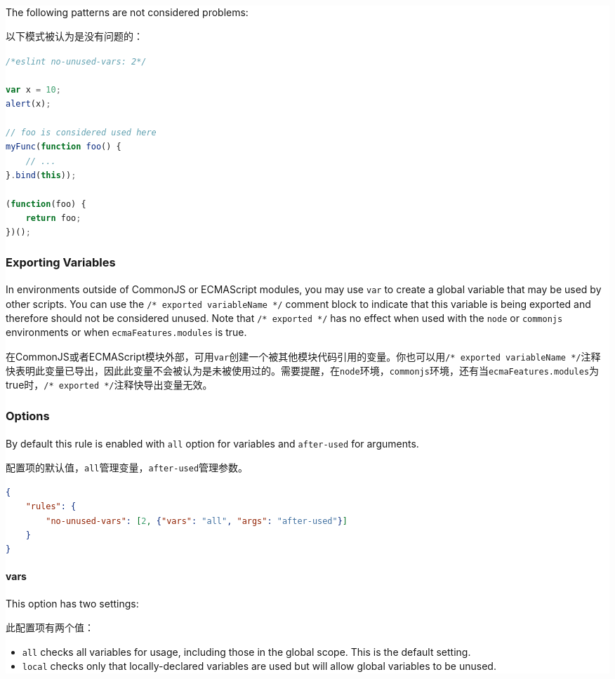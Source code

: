The following patterns are not considered problems:

以下模式被认为是没有问题的：

```js
/*eslint no-unused-vars: 2*/

var x = 10;
alert(x);

// foo is considered used here
myFunc(function foo() {
    // ...
}.bind(this));

(function(foo) {
    return foo;
})();
```

### Exporting Variables

In environments outside of CommonJS or ECMAScript modules, you may use `var` to create a global variable that may be used by other scripts. You can use the `/* exported variableName */` comment block to indicate that this variable is being exported and therefore should not be considered unused. Note that `/* exported */` has no effect when used with the `node` or `commonjs` environments or when `ecmaFeatures.modules` is true.

在CommonJS或者ECMAScript模块外部，可用`var`创建一个被其他模块代码引用的变量。你也可以用`/* exported variableName */`注释快表明此变量已导出，因此此变量不会被认为是未被使用过的。需要提醒，在`node`环境，`commonjs`环境，还有当`ecmaFeatures.modules`为true时，`/* exported */`注释快导出变量无效。

### Options

By default this rule is enabled with `all` option for variables and `after-used` for arguments.

配置项的默认值，`all`管理变量，`after-used`管理参数。

```json
{
    "rules": {
        "no-unused-vars": [2, {"vars": "all", "args": "after-used"}]
    }
}
```

#### vars

This option has two settings:

此配置项有两个值：

* `all` checks all variables for usage, including those in the global scope. This is the default setting.
* `local` checks only that locally-declared variables are used but will allow global variables to be unused.
